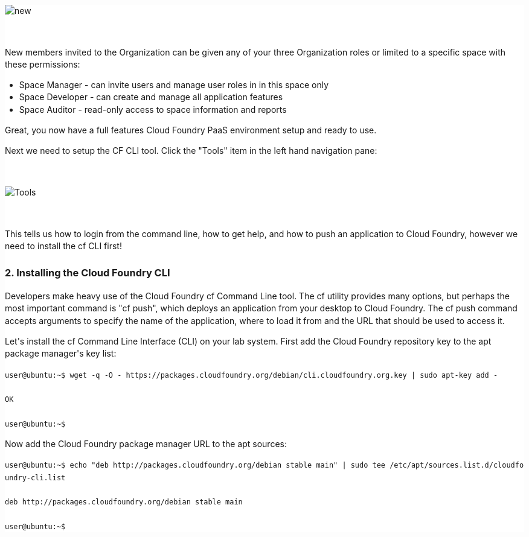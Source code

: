 ![new](./images/new.png)

<br>

New members invited to the Organization can be given any of your three Organization roles or limited to a specific
space with these permissions:

- Space Manager - can invite users and manage user roles in in this space only
- Space Developer - can create and manage all application features
- Space Auditor - read-only access to space information and reports

Great, you now have a full features Cloud Foundry PaaS environment setup and ready to use.

Next we need to setup the CF CLI tool. Click the "Tools" item in the left hand navigation pane:

<br>

![Tools](./images/tools.png)

<br>

This tells us how to login from the command line, how to get help, and how to push an application to Cloud Foundry,
however we need to install the cf CLI first!



### 2. Installing the Cloud Foundry CLI

Developers make heavy use of the Cloud Foundry cf Command Line tool. The cf utility provides many options, but perhaps
the most important command is "cf push", which deploys an application from your desktop to Cloud Foundry. The cf push
command  accepts arguments to specify the name of the application, where to load it from and the URL that should be used
to access it.

Let's install the cf Command Line Interface (CLI) on your lab system. First add the Cloud Foundry repository key to
the apt package manager's key list:

```
user@ubuntu:~$ wget -q -O - https://packages.cloudfoundry.org/debian/cli.cloudfoundry.org.key | sudo apt-key add -

OK

user@ubuntu:~$
```

Now add the Cloud Foundry package manager URL to the apt sources:

```
user@ubuntu:~$ echo "deb http://packages.cloudfoundry.org/debian stable main" | sudo tee /etc/apt/sources.list.d/cloudfoundry-cli.list

deb http://packages.cloudfoundry.org/debian stable main

user@ubuntu:~$
```

